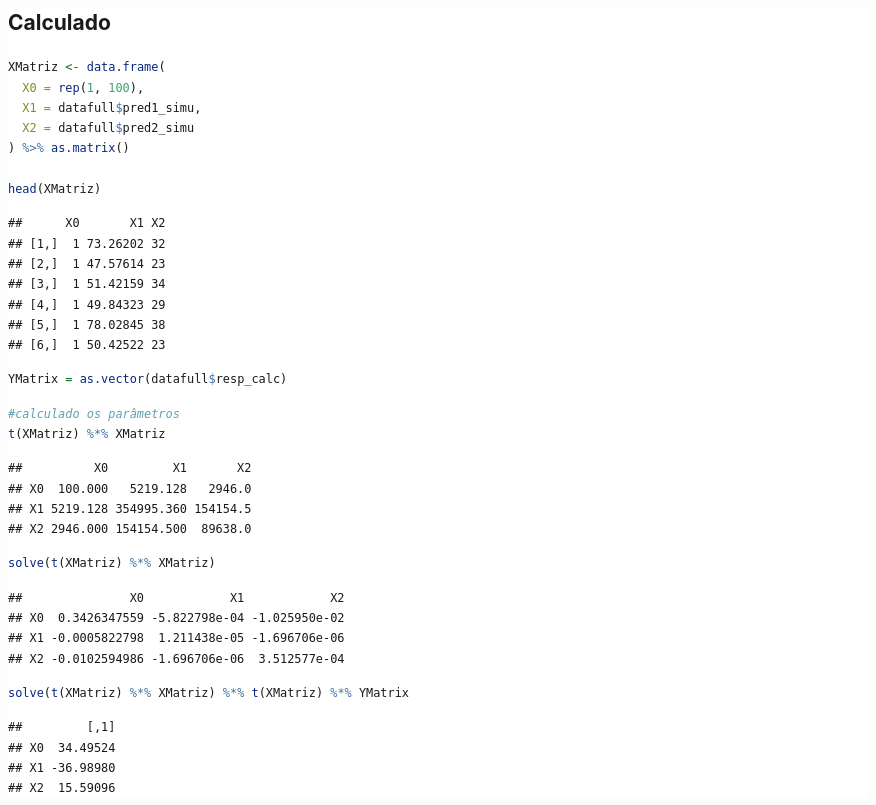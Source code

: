 ## Calculado


``` r
XMatriz <- data.frame(
  X0 = rep(1, 100),
  X1 = datafull$pred1_simu,
  X2 = datafull$pred2_simu
) %>% as.matrix()

head(XMatriz)
```

```
##      X0       X1 X2
## [1,]  1 73.26202 32
## [2,]  1 47.57614 23
## [3,]  1 51.42159 34
## [4,]  1 49.84323 29
## [5,]  1 78.02845 38
## [6,]  1 50.42522 23
```

``` r
YMatrix = as.vector(datafull$resp_calc)
```


``` r
#calculado os parâmetros
t(XMatriz) %*% XMatriz
```

```
##          X0         X1       X2
## X0  100.000   5219.128   2946.0
## X1 5219.128 354995.360 154154.5
## X2 2946.000 154154.500  89638.0
```

``` r
solve(t(XMatriz) %*% XMatriz)
```

```
##               X0            X1            X2
## X0  0.3426347559 -5.822798e-04 -1.025950e-02
## X1 -0.0005822798  1.211438e-05 -1.696706e-06
## X2 -0.0102594986 -1.696706e-06  3.512577e-04
```

``` r
solve(t(XMatriz) %*% XMatriz) %*% t(XMatriz) %*% YMatrix
```

```
##         [,1]
## X0  34.49524
## X1 -36.98980
## X2  15.59096
```
